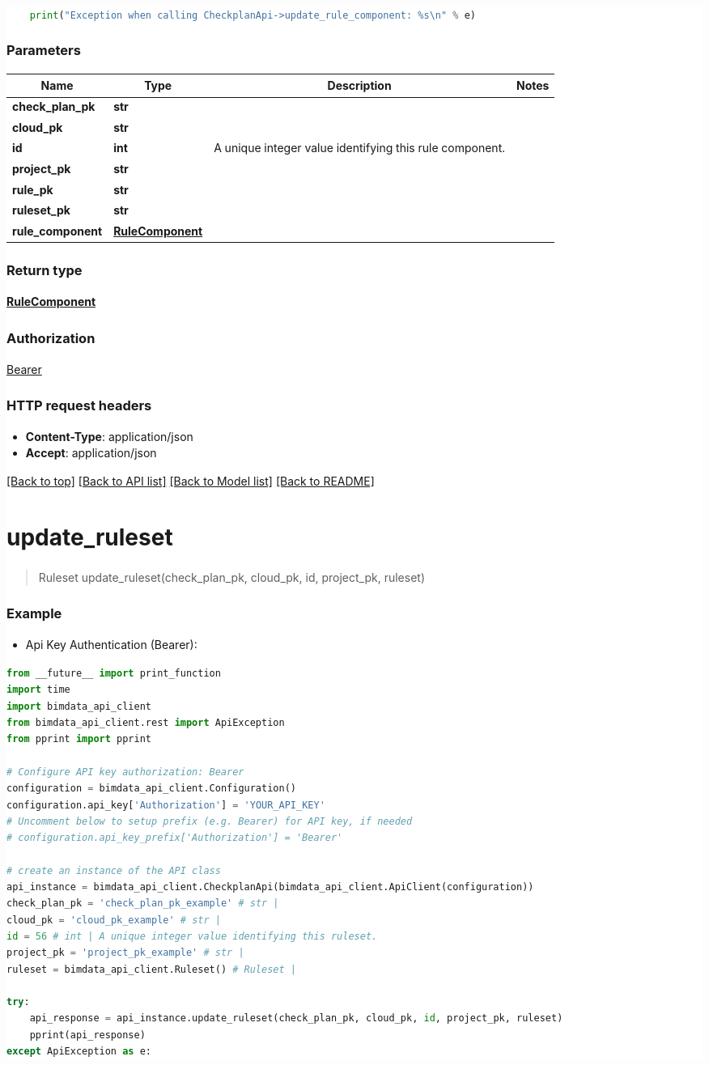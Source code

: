 ```python
    print("Exception when calling CheckplanApi->update_rule_component: %s\n" % e)
```

### Parameters

Name | Type | Description  | Notes
------------- | ------------- | ------------- | -------------
 **check_plan_pk** | **str**|  | 
 **cloud_pk** | **str**|  | 
 **id** | **int**| A unique integer value identifying this rule component. | 
 **project_pk** | **str**|  | 
 **rule_pk** | **str**|  | 
 **ruleset_pk** | **str**|  | 
 **rule_component** | [**RuleComponent**](RuleComponent.md)|  | 

### Return type

[**RuleComponent**](RuleComponent.md)

### Authorization

[Bearer](../README.md#Bearer)

### HTTP request headers

 - **Content-Type**: application/json
 - **Accept**: application/json

[[Back to top]](#) [[Back to API list]](../README.md#documentation-for-api-endpoints) [[Back to Model list]](../README.md#documentation-for-models) [[Back to README]](../README.md)

# **update_ruleset**
> Ruleset update_ruleset(check_plan_pk, cloud_pk, id, project_pk, ruleset)



### Example

* Api Key Authentication (Bearer): 
```python
from __future__ import print_function
import time
import bimdata_api_client
from bimdata_api_client.rest import ApiException
from pprint import pprint

# Configure API key authorization: Bearer
configuration = bimdata_api_client.Configuration()
configuration.api_key['Authorization'] = 'YOUR_API_KEY'
# Uncomment below to setup prefix (e.g. Bearer) for API key, if needed
# configuration.api_key_prefix['Authorization'] = 'Bearer'

# create an instance of the API class
api_instance = bimdata_api_client.CheckplanApi(bimdata_api_client.ApiClient(configuration))
check_plan_pk = 'check_plan_pk_example' # str | 
cloud_pk = 'cloud_pk_example' # str | 
id = 56 # int | A unique integer value identifying this ruleset.
project_pk = 'project_pk_example' # str | 
ruleset = bimdata_api_client.Ruleset() # Ruleset | 

try:
    api_response = api_instance.update_ruleset(check_plan_pk, cloud_pk, id, project_pk, ruleset)
    pprint(api_response)
except ApiException as e:
```